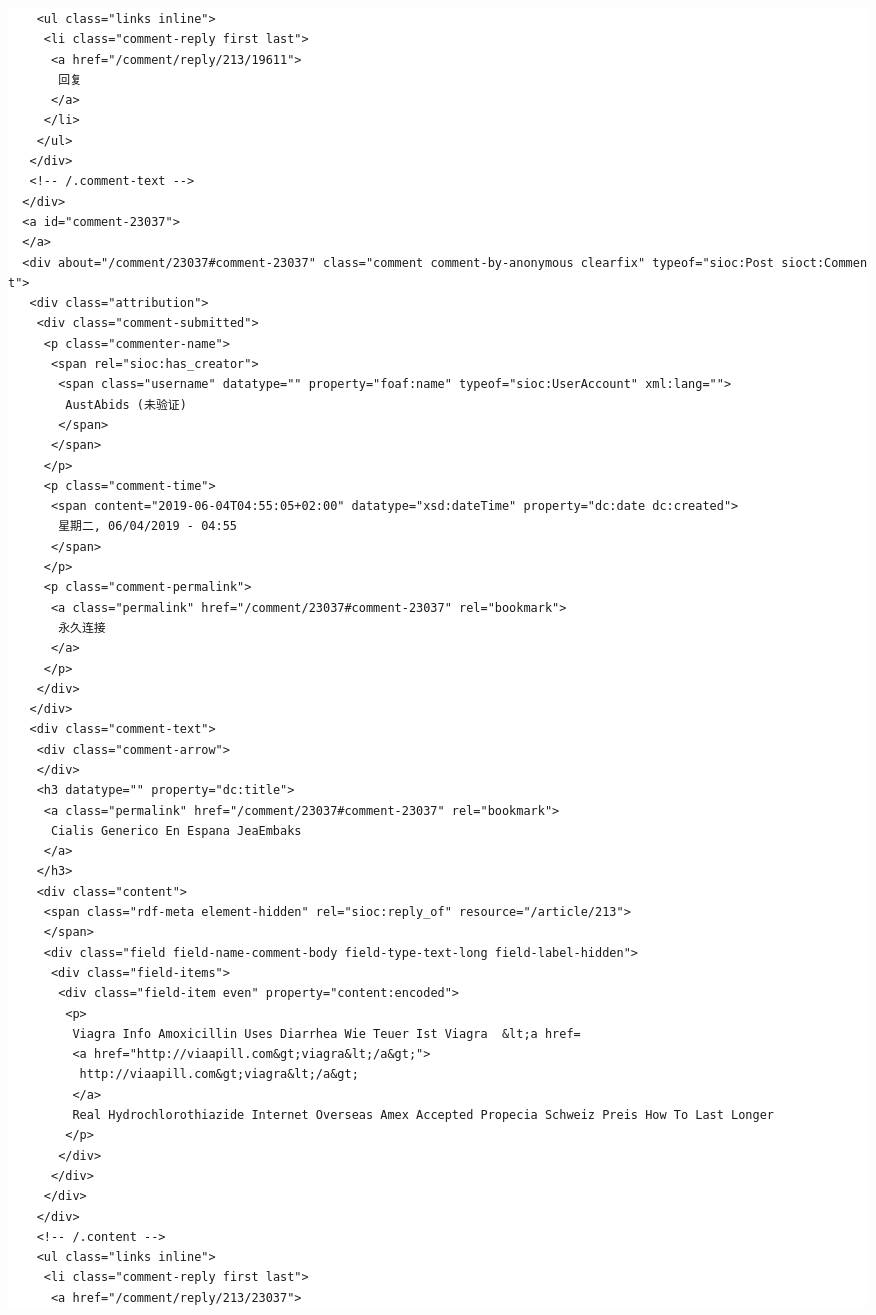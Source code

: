         <ul class="links inline">
         <li class="comment-reply first last">
          <a href="/comment/reply/213/19611">
           回复
          </a>
         </li>
        </ul>
       </div>
       <!-- /.comment-text -->
      </div>
      <a id="comment-23037">
      </a>
      <div about="/comment/23037#comment-23037" class="comment comment-by-anonymous clearfix" typeof="sioc:Post sioct:Comment">
       <div class="attribution">
        <div class="comment-submitted">
         <p class="commenter-name">
          <span rel="sioc:has_creator">
           <span class="username" datatype="" property="foaf:name" typeof="sioc:UserAccount" xml:lang="">
            AustAbids (未验证)
           </span>
          </span>
         </p>
         <p class="comment-time">
          <span content="2019-06-04T04:55:05+02:00" datatype="xsd:dateTime" property="dc:date dc:created">
           星期二, 06/04/2019 - 04:55
          </span>
         </p>
         <p class="comment-permalink">
          <a class="permalink" href="/comment/23037#comment-23037" rel="bookmark">
           永久连接
          </a>
         </p>
        </div>
       </div>
       <div class="comment-text">
        <div class="comment-arrow">
        </div>
        <h3 datatype="" property="dc:title">
         <a class="permalink" href="/comment/23037#comment-23037" rel="bookmark">
          Cialis Generico En Espana JeaEmbaks
         </a>
        </h3>
        <div class="content">
         <span class="rdf-meta element-hidden" rel="sioc:reply_of" resource="/article/213">
         </span>
         <div class="field field-name-comment-body field-type-text-long field-label-hidden">
          <div class="field-items">
           <div class="field-item even" property="content:encoded">
            <p>
             Viagra Info Amoxicillin Uses Diarrhea Wie Teuer Ist Viagra  &lt;a href=
             <a href="http://viaapill.com&gt;viagra&lt;/a&gt;">
              http://viaapill.com&gt;viagra&lt;/a&gt;
             </a>
             Real Hydrochlorothiazide Internet Overseas Amex Accepted Propecia Schweiz Preis How To Last Longer
            </p>
           </div>
          </div>
         </div>
        </div>
        <!-- /.content -->
        <ul class="links inline">
         <li class="comment-reply first last">
          <a href="/comment/reply/213/23037">